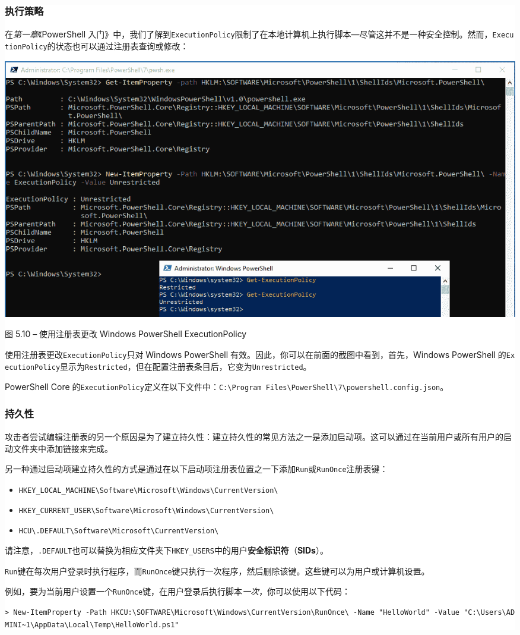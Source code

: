 ### 执行策略

在*第一章*《PowerShell 入门》中，我们了解到`ExecutionPolicy`限制了在本地计算机上执行脚本—尽管这并不是一种安全控制。然而，`ExecutionPolicy`的状态也可以通过注册表查询或修改：

![图 5.10 – 使用注册表更改 Windows PowerShell ExecutionPolicy](img/B16679_05_010.jpg)

图 5.10 – 使用注册表更改 Windows PowerShell ExecutionPolicy

使用注册表更改`ExecutionPolicy`只对 Windows PowerShell 有效。因此，你可以在前面的截图中看到，首先，Windows PowerShell 的`ExecutionPolicy`显示为`Restricted`，但在配置注册表条目后，它变为`Unrestricted`。

PowerShell Core 的`ExecutionPolicy`定义在以下文件中：`C:\Program Files\PowerShell\7\powershell.config.json`。

### 持久性

攻击者尝试编辑注册表的另一个原因是为了建立持久性：建立持久性的常见方法之一是添加启动项。这可以通过在当前用户或所有用户的启动文件夹中添加链接来完成。

另一种通过启动项建立持久性的方式是通过在以下启动项注册表位置之一下添加`Run`或`RunOnce`注册表键：

+   `HKEY_LOCAL_MACHINE\Software\Microsoft\Windows\CurrentVersion\`

+   `HKEY_CURRENT_USER\Software\Microsoft\Windows\CurrentVersion\`

+   `HCU\.DEFAULT\Software\Microsoft\CurrentVersion\`

请注意，`.DEFAULT`也可以替换为相应文件夹下`HKEY_USERS`中的用户**安全标识符**（**SIDs**）。

`Run`键在每次用户登录时执行程序，而`RunOnce`键只执行一次程序，然后删除该键。这些键可以为用户或计算机设置。

例如，要为当前用户设置一个`RunOnce`键，在用户登录后执行脚本*一次*，你可以使用以下代码：

```
> New-ItemProperty -Path HKCU:\SOFTWARE\Microsoft\Windows\CurrentVersion\RunOnce\ -Name "HelloWorld" -Value "C:\Users\ADMINI~1\AppData\Local\Temp\HelloWorld.ps1"
```
